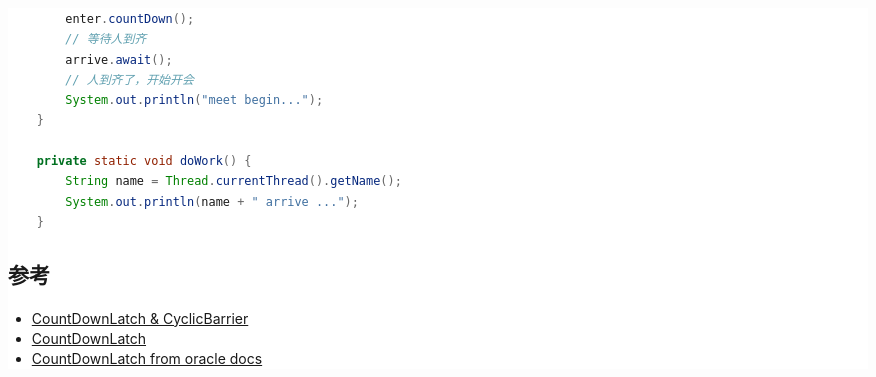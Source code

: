 ```java
        enter.countDown();
        // 等待人到齐
        arrive.await();
        // 人到齐了，开始开会
        System.out.println("meet begin...");
    }

    private static void doWork() {
        String name = Thread.currentThread().getName();
        System.out.println(name + " arrive ...");
    }
```

## 参考

- [CountDownLatch & CyclicBarrier](https://github.com/CL0610/Java-concurrency/tree/master/25.%E5%A4%A7%E7%99%BD%E8%AF%9D%E8%AF%B4java%E5%B9%B6%E5%8F%91%E5%B7%A5%E5%85%B7%E7%B1%BB-CountDownLatch%EF%BC%8CCyclicBarrier)
- [CountDownLatch](https://www.cnblogs.com/shiyanch/archive/2011/04/04/2005233.html)
- [CountDownLatch from oracle docs](https://docs.oracle.com/javase/8/docs/api/java/util/concurrent/CountDownLatch.html)
